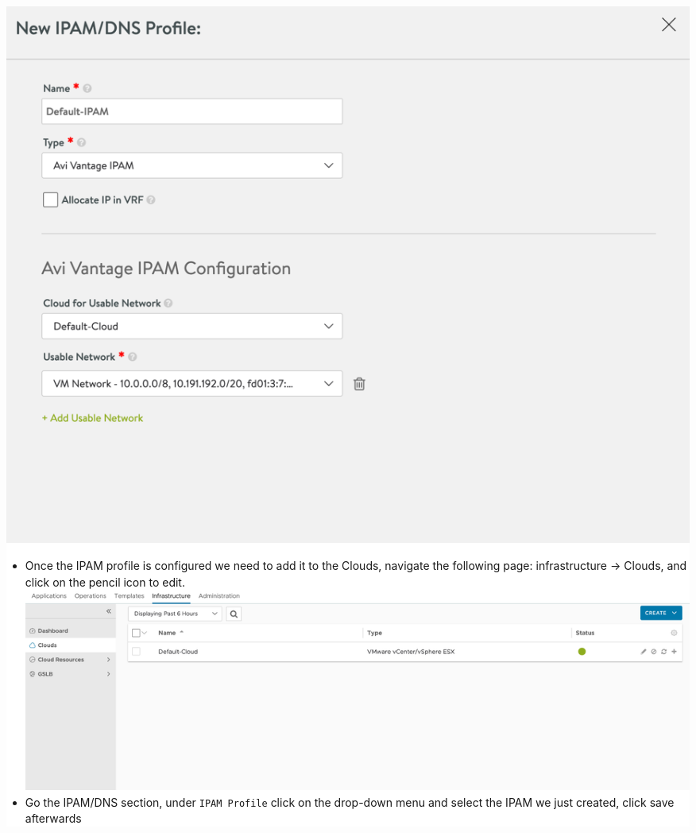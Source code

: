 ![avi_setup 17](./images/avi_setup_17.png)
* Once the IPAM profile is configured we need to add it to the Clouds, navigate the following page:
  infrastructure -> Clouds, and click on the pencil icon to edit.
![avi_setup 18](./images/avi_setup_18.png)
* Go the IPAM/DNS section, under `IPAM Profile` click on the drop-down menu and select the IPAM we just created,
  click save afterwards